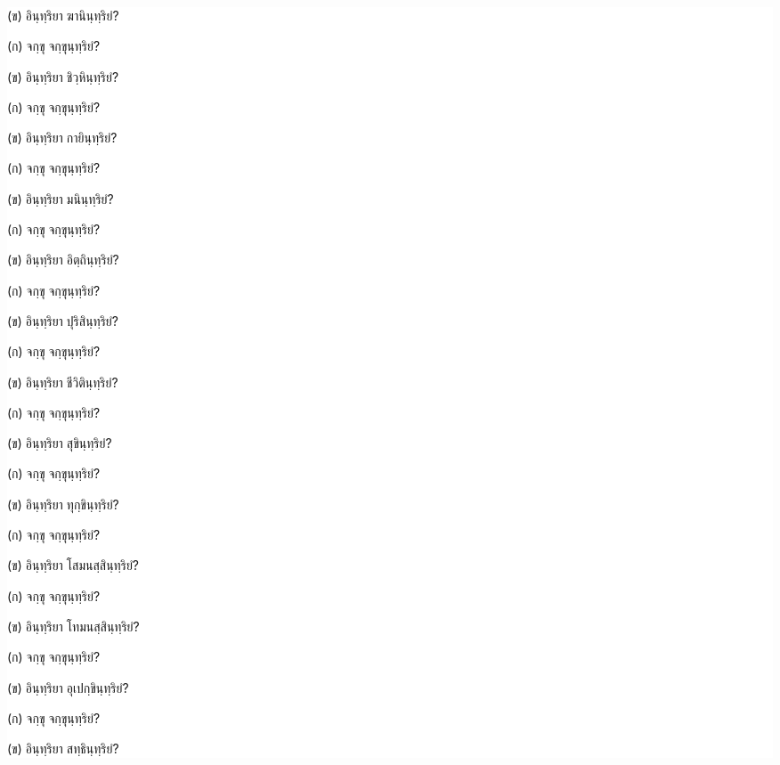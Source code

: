 <p>(ข) อินฺทฺริยา ฆานินฺทฺริยํ?</p>


<p>(ก) จกฺขุ จกฺขุนฺทฺริยํ?</p>


<p>(ข) อินฺทฺริยา ชิวฺหินฺทฺริยํ?</p>


<p>(ก) จกฺขุ จกฺขุนฺทฺริยํ?</p>


<p>(ข) อินฺทฺริยา กายินฺทฺริยํ?</p>


<p>(ก) จกฺขุ  จกฺขุนฺทฺริยํ?</p>


<p>(ข) อินฺทฺริยา มนินฺทฺริยํ?</p>


<p>(ก) จกฺขุ จกฺขุนฺทฺริยํ?</p>


<p>(ข) อินฺทฺริยา อิตฺถินฺทฺริยํ?</p>


<p>(ก) จกฺขุ จกฺขุนฺทฺริยํ?</p>


<p>(ข) อินฺทฺริยา ปุริสินฺทฺริยํ?</p>


<p>(ก) จกฺขุ จกฺขุนฺทฺริยํ?</p>


<p>(ข) อินฺทฺริยา ชีวิตินฺทฺริยํ?</p>


<p>(ก) จกฺขุ จกฺขุนฺทฺริยํ?</p>


<p>(ข) อินฺทฺริยา สุขินฺทฺริยํ?</p>


<p>(ก) จกฺขุ จกฺขุนฺทฺริยํ?</p>


<p>(ข) อินฺทฺริยา ทุกฺขินฺทฺริยํ?</p>


<p>(ก) จกฺขุ จกฺขุนฺทฺริยํ?</p>


<p>(ข) อินฺทฺริยา โสมนสฺสินฺทฺริยํ?</p>


<p>(ก) จกฺขุ จกฺขุนฺทฺริยํ?</p>


<p>(ข) อินฺทฺริยา โทมนสฺสินฺทฺริยํ?</p>


<p>(ก) จกฺขุ จกฺขุนฺทฺริยํ?</p>


<p>(ข) อินฺทฺริยา อุเปกฺขินฺทฺริยํ?</p>


<p>(ก) จกฺขุ จกฺขุนฺทฺริยํ?</p>


<p>(ข) อินฺทฺริยา สทฺธินฺทฺริยํ?</p>
